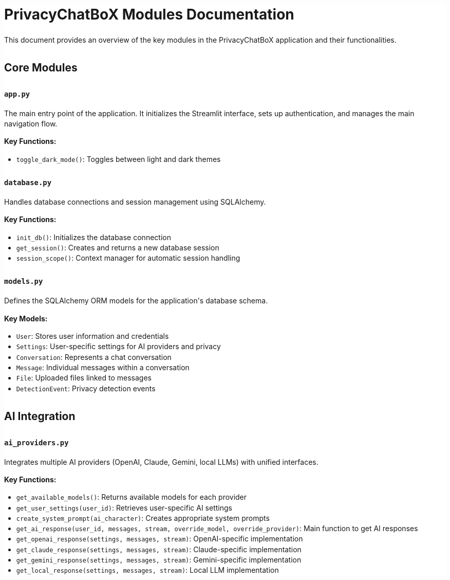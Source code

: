 # PrivacyChatBoX Modules Documentation

This document provides an overview of the key modules in the PrivacyChatBoX application and their functionalities.

## Core Modules

### `app.py`

The main entry point of the application. It initializes the Streamlit interface, sets up authentication, and manages the main navigation flow.

**Key Functions:**
- `toggle_dark_mode()`: Toggles between light and dark themes

### `database.py`

Handles database connections and session management using SQLAlchemy.

**Key Functions:**
- `init_db()`: Initializes the database connection
- `get_session()`: Creates and returns a new database session
- `session_scope()`: Context manager for automatic session handling

### `models.py`

Defines the SQLAlchemy ORM models for the application's database schema.

**Key Models:**
- `User`: Stores user information and credentials
- `Settings`: User-specific settings for AI providers and privacy
- `Conversation`: Represents a chat conversation
- `Message`: Individual messages within a conversation
- `File`: Uploaded files linked to messages
- `DetectionEvent`: Privacy detection events

## AI Integration

### `ai_providers.py`

Integrates multiple AI providers (OpenAI, Claude, Gemini, local LLMs) with unified interfaces.

**Key Functions:**
- `get_available_models()`: Returns available models for each provider
- `get_user_settings(user_id)`: Retrieves user-specific AI settings
- `create_system_prompt(ai_character)`: Creates appropriate system prompts
- `get_ai_response(user_id, messages, stream, override_model, override_provider)`: Main function to get AI responses
- `get_openai_response(settings, messages, stream)`: OpenAI-specific implementation
- `get_claude_response(settings, messages, stream)`: Claude-specific implementation
- `get_gemini_response(settings, messages, stream)`: Gemini-specific implementation
- `get_local_response(settings, messages, stream)`: Local LLM implementation
